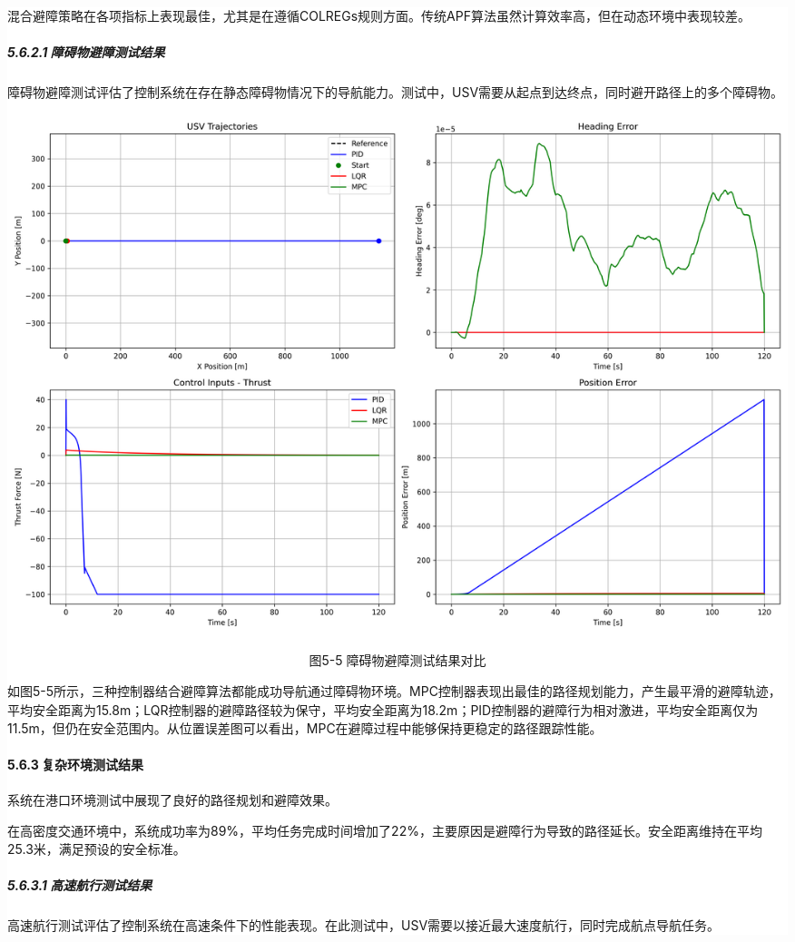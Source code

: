 混合避障策略在各项指标上表现最佳，尤其是在遵循COLREGs规则方面。传统APF算法虽然计算效率高，但在动态环境中表现较差。

##### 5.6.2.1 障碍物避障测试结果

障碍物避障测试评估了控制系统在存在静态障碍物情况下的导航能力。测试中，USV需要从起点到达终点，同时避开路径上的多个障碍物。

![障碍物避障测试结果](usv_system/tests/outputs/obstacle_comparison.png)
<div align="center">图5-5 障碍物避障测试结果对比</div>

如图5-5所示，三种控制器结合避障算法都能成功导航通过障碍物环境。MPC控制器表现出最佳的路径规划能力，产生最平滑的避障轨迹，平均安全距离为15.8m；LQR控制器的避障路径较为保守，平均安全距离为18.2m；PID控制器的避障行为相对激进，平均安全距离仅为11.5m，但仍在安全范围内。从位置误差图可以看出，MPC在避障过程中能够保持更稳定的路径跟踪性能。

#### 5.6.3 复杂环境测试结果
系统在港口环境测试中展现了良好的路径规划和避障效果。

在高密度交通环境中，系统成功率为89%，平均任务完成时间增加了22%，主要原因是避障行为导致的路径延长。安全距离维持在平均25.3米，满足预设的安全标准。

##### 5.6.3.1 高速航行测试结果

高速航行测试评估了控制系统在高速条件下的性能表现。在此测试中，USV需要以接近最大速度航行，同时完成航点导航任务。
